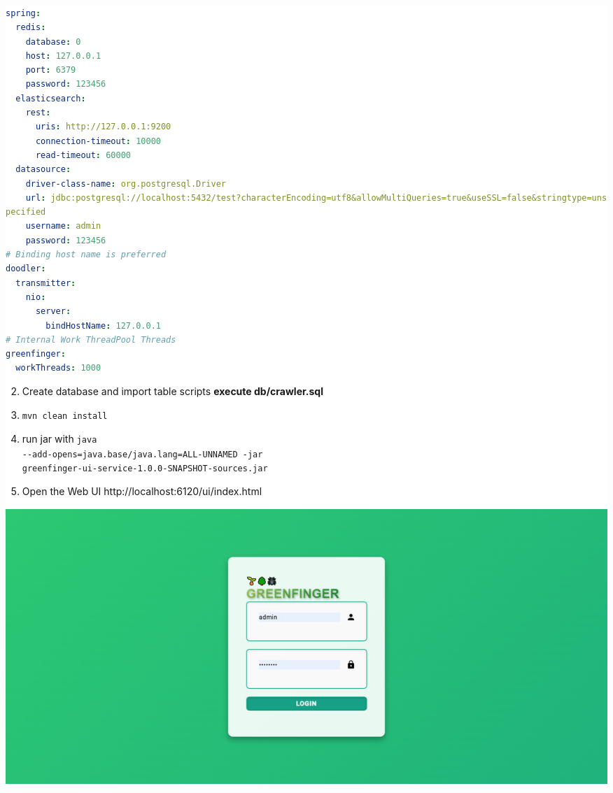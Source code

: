 
``` yaml
spring:
  redis:
    database: 0
    host: 127.0.0.1
    port: 6379
    password: 123456
  elasticsearch:
    rest:
      uris: http://127.0.0.1:9200
      connection-timeout: 10000
      read-timeout: 60000
  datasource:
    driver-class-name: org.postgresql.Driver
    url: jdbc:postgresql://localhost:5432/test?characterEncoding=utf8&allowMultiQueries=true&useSSL=false&stringtype=unspecified
    username: admin
    password: 123456
# Binding host name is preferred
doodler:
  transmitter:
    nio:
      server:
        bindHostName: 127.0.0.1
# Internal Work ThreadPool Threads      
greenfinger:
  workThreads: 1000

```

2. Create database and import table scripts
   **execute db/crawler.sql**
3. <code>mvn clean install</code>
4. run jar with <code>java  --add-opens=java.base/java.lang=ALL-UNNAMED -jar greenfinger-ui-service-1.0.0-SNAPSHOT-sources.jar</code>

2. Open the Web UI
    http://localhost:6120/ui/index.html

 ![image.png](/assets/images/greenfinger/p0.png)
